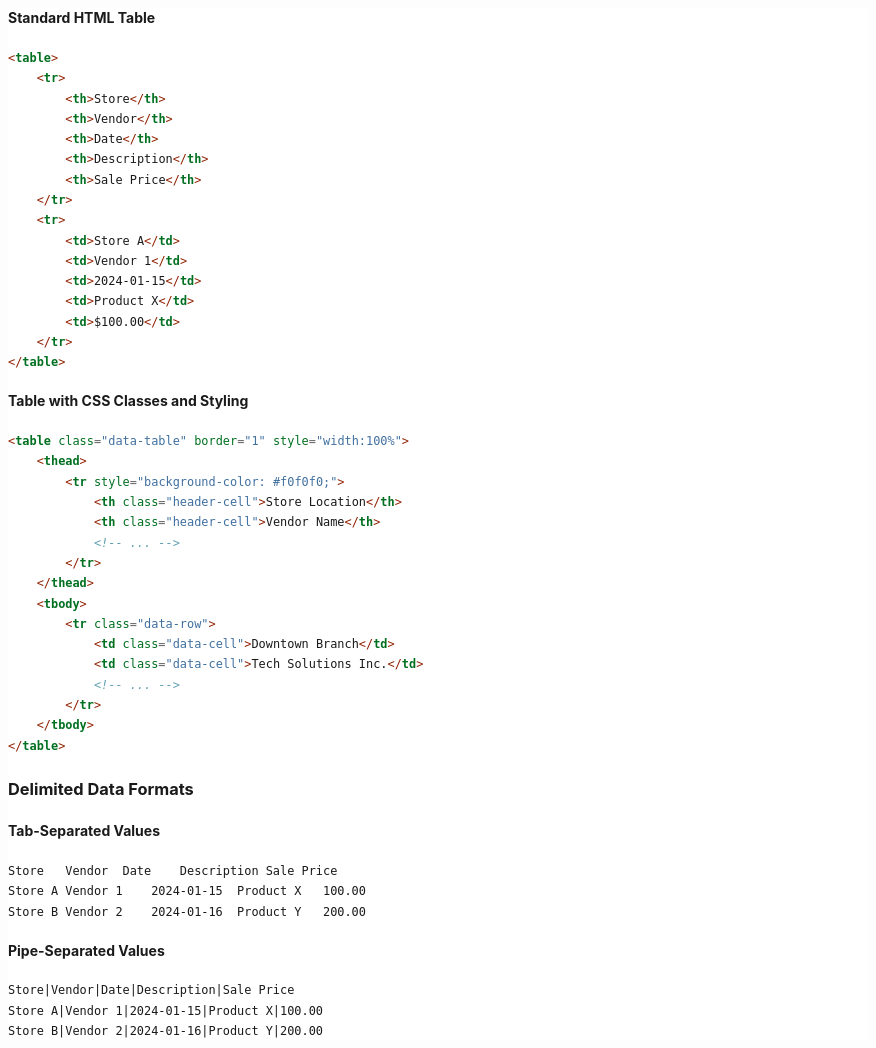 #### Standard HTML Table
```html
<table>
    <tr>
        <th>Store</th>
        <th>Vendor</th>
        <th>Date</th>
        <th>Description</th>
        <th>Sale Price</th>
    </tr>
    <tr>
        <td>Store A</td>
        <td>Vendor 1</td>
        <td>2024-01-15</td>
        <td>Product X</td>
        <td>$100.00</td>
    </tr>
</table>
```

#### Table with CSS Classes and Styling
```html
<table class="data-table" border="1" style="width:100%">
    <thead>
        <tr style="background-color: #f0f0f0;">
            <th class="header-cell">Store Location</th>
            <th class="header-cell">Vendor Name</th>
            <!-- ... -->
        </tr>
    </thead>
    <tbody>
        <tr class="data-row">
            <td class="data-cell">Downtown Branch</td>
            <td class="data-cell">Tech Solutions Inc.</td>
            <!-- ... -->
        </tr>
    </tbody>
</table>
```

### Delimited Data Formats

#### Tab-Separated Values
```
Store	Vendor	Date	Description	Sale Price
Store A	Vendor 1	2024-01-15	Product X	100.00
Store B	Vendor 2	2024-01-16	Product Y	200.00
```

#### Pipe-Separated Values
```
Store|Vendor|Date|Description|Sale Price
Store A|Vendor 1|2024-01-15|Product X|100.00
Store B|Vendor 2|2024-01-16|Product Y|200.00
```
